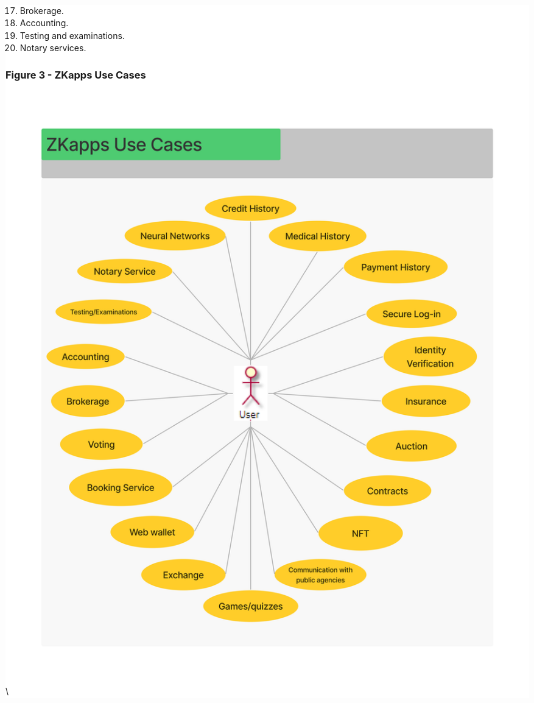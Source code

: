 17. Brokerage.
18. Accounting.
19. Testing and examinations.
20. Notary services.

### Figure 3 - ZKapps Use Cases

![](<../../.gitbook/assets/image (7).png>)\



